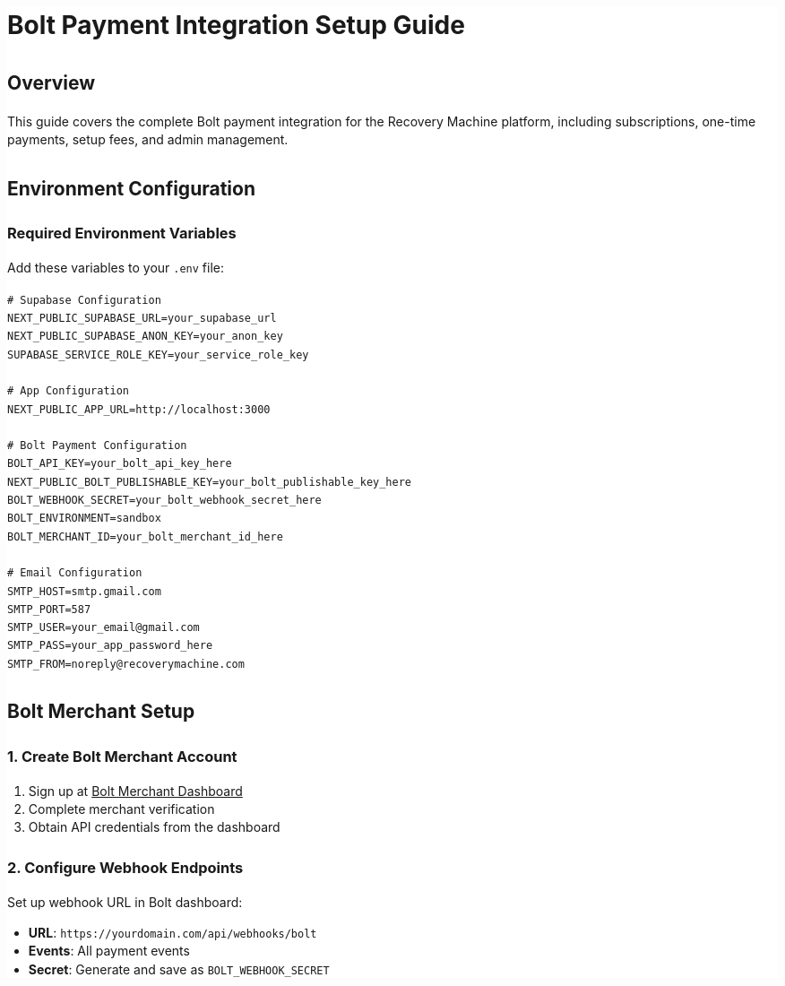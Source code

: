 # Bolt Payment Integration Setup Guide

## Overview

This guide covers the complete Bolt payment integration for the Recovery Machine platform, including subscriptions, one-time payments, setup fees, and admin management.

## Environment Configuration

### Required Environment Variables

Add these variables to your `.env` file:

```env
# Supabase Configuration
NEXT_PUBLIC_SUPABASE_URL=your_supabase_url
NEXT_PUBLIC_SUPABASE_ANON_KEY=your_anon_key
SUPABASE_SERVICE_ROLE_KEY=your_service_role_key

# App Configuration
NEXT_PUBLIC_APP_URL=http://localhost:3000

# Bolt Payment Configuration
BOLT_API_KEY=your_bolt_api_key_here
NEXT_PUBLIC_BOLT_PUBLISHABLE_KEY=your_bolt_publishable_key_here
BOLT_WEBHOOK_SECRET=your_bolt_webhook_secret_here
BOLT_ENVIRONMENT=sandbox
BOLT_MERCHANT_ID=your_bolt_merchant_id_here

# Email Configuration
SMTP_HOST=smtp.gmail.com
SMTP_PORT=587
SMTP_USER=your_email@gmail.com
SMTP_PASS=your_app_password_here
SMTP_FROM=noreply@recoverymachine.com
```

## Bolt Merchant Setup

### 1. Create Bolt Merchant Account

1. Sign up at [Bolt Merchant Dashboard](https://merchant.bolt.com)
2. Complete merchant verification
3. Obtain API credentials from the dashboard

### 2. Configure Webhook Endpoints

Set up webhook URL in Bolt dashboard:
- **URL**: `https://yourdomain.com/api/webhooks/bolt`
- **Events**: All payment events
- **Secret**: Generate and save as `BOLT_WEBHOOK_SECRET`
